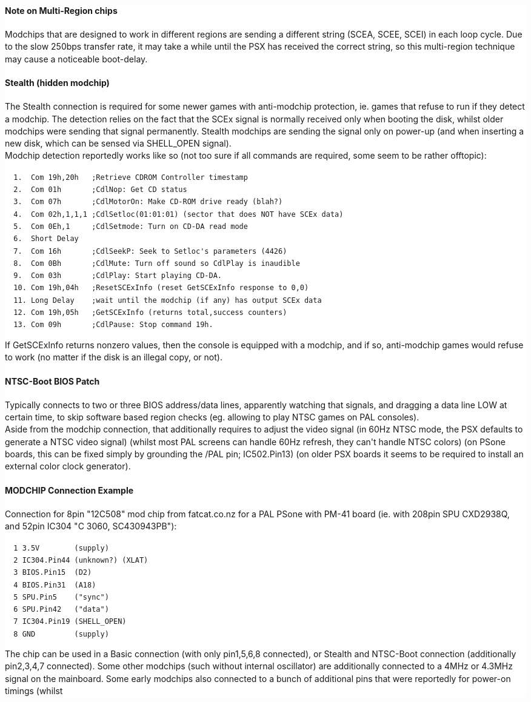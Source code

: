 #### Note on Multi-Region chips
Modchips that are designed to work in different regions are sending a different
string (SCEA, SCEE, SCEI) in each loop cycle. Due to the slow 250bps transfer
rate, it may take a while until the PSX has received the correct string, so
this multi-region technique may cause a noticeable boot-delay.<br/>

#### Stealth (hidden modchip)
The Stealth connection is required for some newer games with anti-modchip
protection, ie. games that refuse to run if they detect a modchip. The
detection relies on the fact that the SCEx signal is normally received only
when booting the disk, whilst older modchips were sending that signal
permanently. Stealth modchips are sending the signal only on power-up (and when
inserting a new disk, which can be sensed via SHELL\_OPEN signal).<br/>
Modchip detection reportedly works like so (not too sure if all commands are
required, some seem to be rather offtopic):<br/>
```
  1.  Com 19h,20h   ;Retrieve CDROM Controller timestamp
  2.  Com 01h       ;CdlNop: Get CD status
  3.  Com 07h       ;CdlMotorOn: Make CD-ROM drive ready (blah?)
  4.  Com 02h,1,1,1 ;CdlSetloc(01:01:01) (sector that does NOT have SCEx data)
  5.  Com 0Eh,1     ;CdlSetmode: Turn on CD-DA read mode
  6.  Short Delay
  7.  Com 16h       ;CdlSeekP: Seek to Setloc's parameters (4426)
  8.  Com 0Bh       ;CdlMute: Turn off sound so CdlPlay is inaudible
  9.  Com 03h       ;CdlPlay: Start playing CD-DA.
  10. Com 19h,04h   ;ResetSCExInfo (reset GetSCExInfo response to 0,0)
  11. Long Delay    ;wait until the modchip (if any) has output SCEx data
  12. Com 19h,05h   ;GetSCExInfo (returns total,success counters)
  13. Com 09h       ;CdlPause: Stop command 19h.
```
If GetSCExInfo returns nonzero values, then the console is equipped with a
modchip, and if so, anti-modchip games would refuse to work (no matter if the
disk is an illegal copy, or not).<br/>

#### NTSC-Boot BIOS Patch
Typically connects to two or three BIOS address/data lines, apparently watching
that signals, and dragging a data line LOW at certain time, to skip software
based region checks (eg. allowing to play NTSC games on PAL consoles).<br/>
Aside from the modchip connection, that additionally requires to adjust the
video signal (in 60Hz NTSC mode, the PSX defaults to generate a NTSC video
signal) (whilst most PAL screens can handle 60Hz refresh, they can't handle
NTSC colors) (on PSone boards, this can be fixed simply by grounding the /PAL
pin; IC502.Pin13) (on older PSX boards it seems to be required to install an
external color clock generator).<br/>

#### MODCHIP Connection Example
Connection for 8pin "12C508" mod chip from fatcat.co.nz for a PAL PSone with
PM-41 board (ie. with 208pin SPU CXD2938Q, and 52pin IC304 "C 3060,
SC430943PB"):<br/>
```
  1 3.5V        (supply)
  2 IC304.Pin44 (unknown?) (XLAT)
  3 BIOS.Pin15  (D2)
  4 BIOS.Pin31  (A18)
  5 SPU.Pin5    ("sync")
  6 SPU.Pin42   ("data")
  7 IC304.Pin19 (SHELL_OPEN)
  8 GND         (supply)
```
The chip can be used in a Basic connection (with only pin1,5,6,8 connected), or
Stealth and NTSC-Boot connection (additionally pin2,3,4,7 connected). Some
other modchips (such without internal oscillator) are additionally connected to
a 4MHz or 4.3MHz signal on the mainboard. Some early modchips also connected to
a bunch of additional pins that were reportedly for power-on timings (whilst